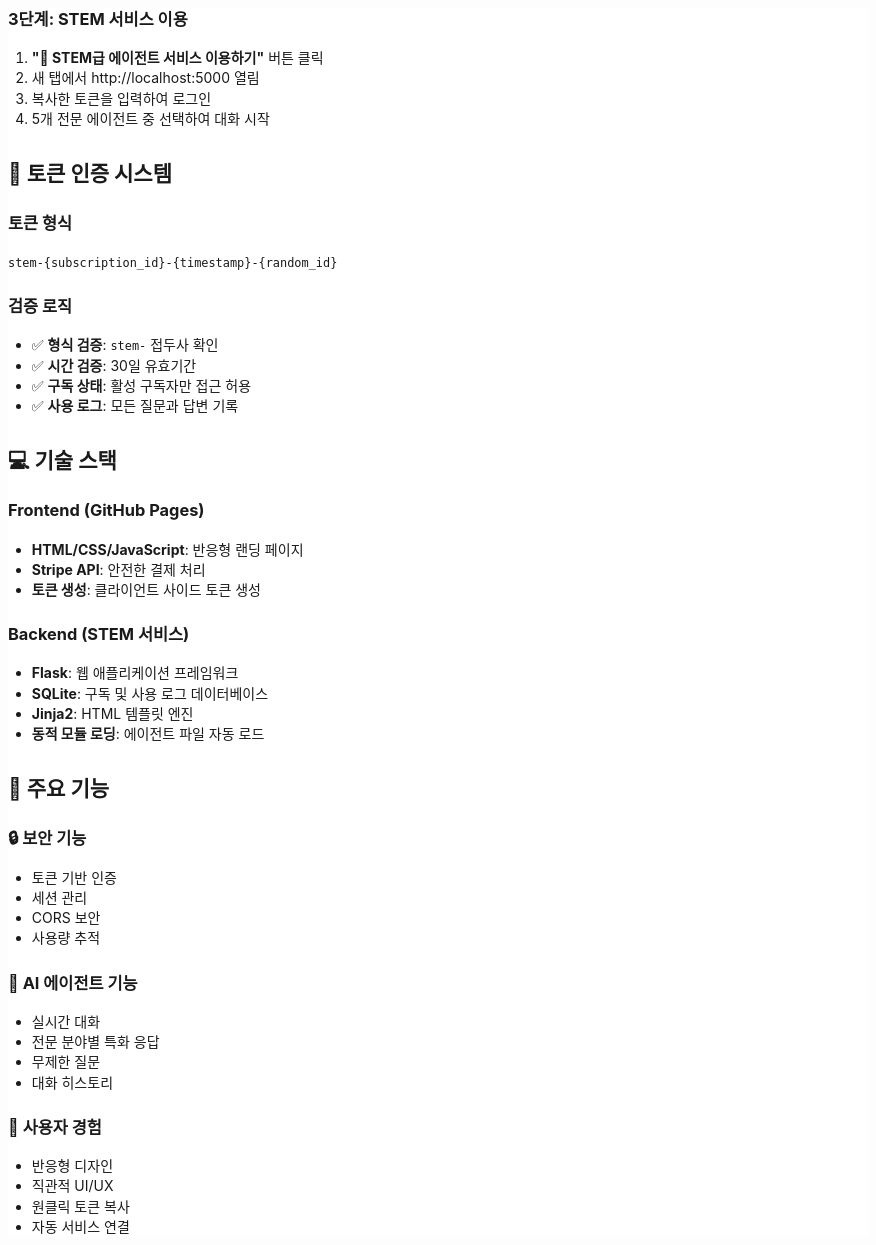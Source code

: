 ### 3단계: STEM 서비스 이용
1. **"🎯 STEM급 에이전트 서비스 이용하기"** 버튼 클릭
2. 새 탭에서 http://localhost:5000 열림
3. 복사한 토큰을 입력하여 로그인
4. 5개 전문 에이전트 중 선택하여 대화 시작

## 🔐 **토큰 인증 시스템**

### 토큰 형식
```
stem-{subscription_id}-{timestamp}-{random_id}
```

### 검증 로직
- ✅ **형식 검증**: `stem-` 접두사 확인
- ✅ **시간 검증**: 30일 유효기간
- ✅ **구독 상태**: 활성 구독자만 접근 허용
- ✅ **사용 로그**: 모든 질문과 답변 기록

## 💻 **기술 스택**

### Frontend (GitHub Pages)
- **HTML/CSS/JavaScript**: 반응형 랜딩 페이지
- **Stripe API**: 안전한 결제 처리
- **토큰 생성**: 클라이언트 사이드 토큰 생성

### Backend (STEM 서비스)
- **Flask**: 웹 애플리케이션 프레임워크
- **SQLite**: 구독 및 사용 로그 데이터베이스
- **Jinja2**: HTML 템플릿 엔진
- **동적 모듈 로딩**: 에이전트 파일 자동 로드

## 🎯 **주요 기능**

### 🔒 **보안 기능**
- 토큰 기반 인증
- 세션 관리
- CORS 보안
- 사용량 추적

### 🤖 **AI 에이전트 기능**
- 실시간 대화
- 전문 분야별 특화 응답
- 무제한 질문
- 대화 히스토리

### 📱 **사용자 경험**
- 반응형 디자인
- 직관적 UI/UX
- 원클릭 토큰 복사
- 자동 서비스 연결

